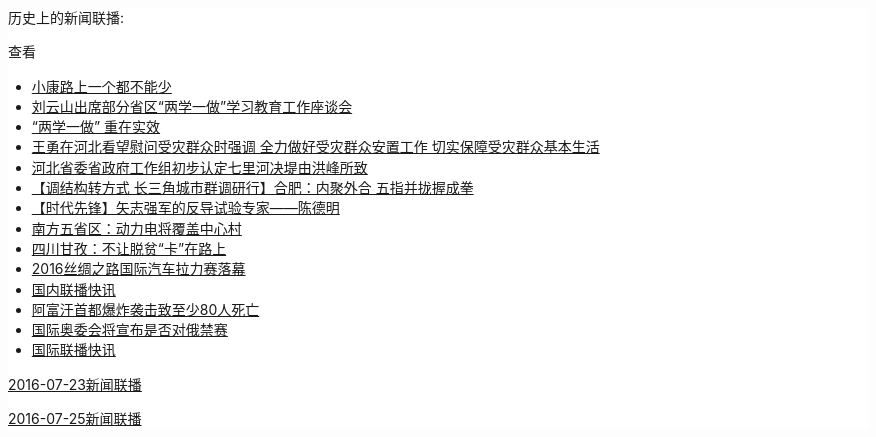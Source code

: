 




历史上的新闻联播:

 查看
 

* [小康路上一个都不能少](#小康路上一个都不能少)
* [刘云山出席部分省区“两学一做”学习教育工作座谈会](#刘云山出席部分省区“两学一做”学习教育工作座谈会)
* [“两学一做” 重在实效](#“两学一做”-重在实效)
* [王勇在河北看望慰问受灾群众时强调 全力做好受灾群众安置工作 切实保障受灾群众基本生活](#王勇在河北看望慰问受灾群众时强调-全力做好受灾群众安置工作-切实保障受灾群众基本生活)
* [河北省委省政府工作组初步认定七里河决堤由洪峰所致](#河北省委省政府工作组初步认定七里河决堤由洪峰所致)
* [【调结构转方式 长三角城市群调研行】合肥：内聚外合 五指并拢握成拳](#【调结构转方式-长三角城市群调研行】合肥：内聚外合-五指并拢握成拳)
* [【时代先锋】矢志强军的反导试验专家——陈德明](#【时代先锋】矢志强军的反导试验专家——陈德明)
* [南方五省区：动力电将覆盖中心村](#南方五省区：动力电将覆盖中心村)
* [四川甘孜：不让脱贫“卡”在路上](#四川甘孜：不让脱贫“卡”在路上)
* [2016丝绸之路国际汽车拉力赛落幕](#2016丝绸之路国际汽车拉力赛落幕)
* [国内联播快讯](#国内联播快讯)
* [阿富汗首都爆炸袭击致至少80人死亡](#阿富汗首都爆炸袭击致至少80人死亡)
* [国际奥委会将宣布是否对俄禁赛](#国际奥委会将宣布是否对俄禁赛)
* [国际联播快讯](#国际联播快讯)






[2016-07-23新闻联播](/xinwenlianbo/20160723)


[2016-07-25新闻联播](/xinwenlianbo/20160725)



